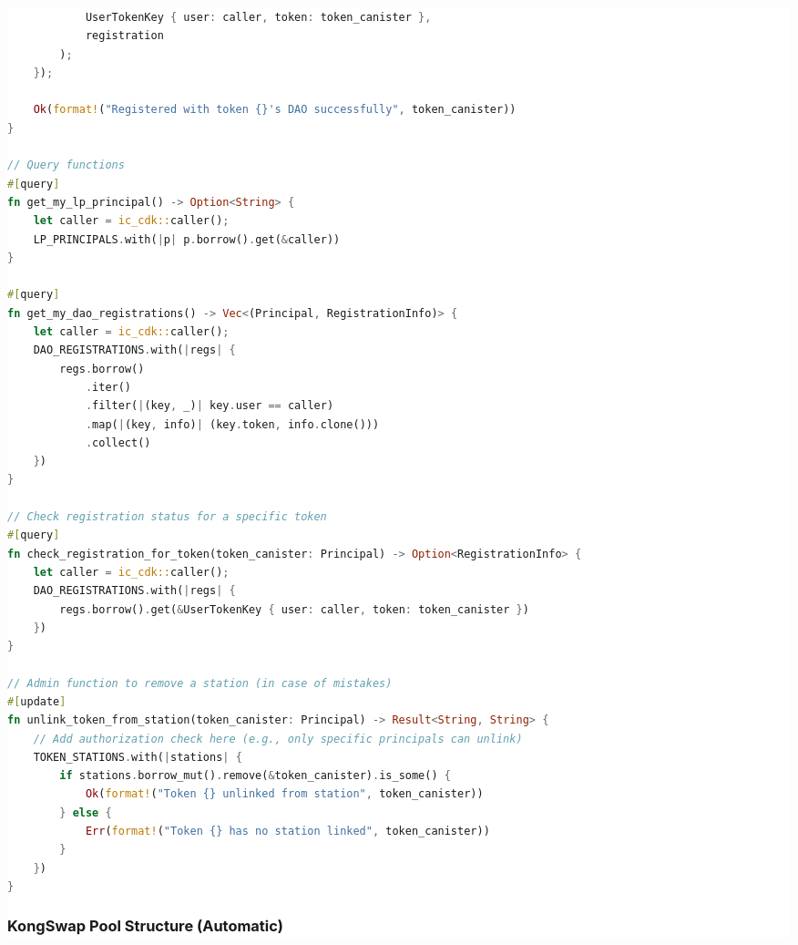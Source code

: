 ```rust
            UserTokenKey { user: caller, token: token_canister },
            registration
        );
    });
    
    Ok(format!("Registered with token {}'s DAO successfully", token_canister))
}

// Query functions
#[query]
fn get_my_lp_principal() -> Option<String> {
    let caller = ic_cdk::caller();
    LP_PRINCIPALS.with(|p| p.borrow().get(&caller))
}

#[query]
fn get_my_dao_registrations() -> Vec<(Principal, RegistrationInfo)> {
    let caller = ic_cdk::caller();
    DAO_REGISTRATIONS.with(|regs| {
        regs.borrow()
            .iter()
            .filter(|(key, _)| key.user == caller)
            .map(|(key, info)| (key.token, info.clone()))
            .collect()
    })
}

// Check registration status for a specific token
#[query]
fn check_registration_for_token(token_canister: Principal) -> Option<RegistrationInfo> {
    let caller = ic_cdk::caller();
    DAO_REGISTRATIONS.with(|regs| {
        regs.borrow().get(&UserTokenKey { user: caller, token: token_canister })
    })
}

// Admin function to remove a station (in case of mistakes)
#[update]
fn unlink_token_from_station(token_canister: Principal) -> Result<String, String> {
    // Add authorization check here (e.g., only specific principals can unlink)
    TOKEN_STATIONS.with(|stations| {
        if stations.borrow_mut().remove(&token_canister).is_some() {
            Ok(format!("Token {} unlinked from station", token_canister))
        } else {
            Err(format!("Token {} has no station linked", token_canister))
        }
    })
}
```

### KongSwap Pool Structure (Automatic)
